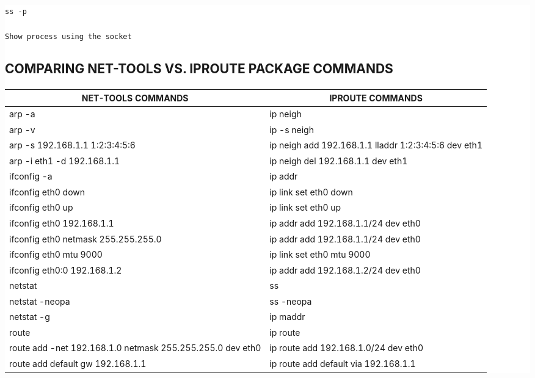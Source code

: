 ```
ss -p

Show process using the socket
```

## COMPARING NET-TOOLS VS. IPROUTE PACKAGE COMMANDS

| NET-TOOLS COMMANDS                                        | IPROUTE COMMANDS                                     |
|-----------------------------------------------------------|------------------------------------------------------|
| arp -a                                                    | ip neigh                                             |
| arp -v                                                    | ip -s neigh                                          |
| arp -s 192.168.1.1 1:2:3:4:5:6                            | ip neigh add 192.168.1.1 lladdr 1:2:3:4:5:6 dev eth1 |
| arp -i eth1 -d 192.168.1.1                                | ip neigh del 192.168.1.1 dev eth1                    |
| ifconfig -a                                               | ip addr                                              |
| ifconfig eth0 down                                        | ip link set eth0 down                                |
| ifconfig eth0 up                                          | ip link set eth0 up                                  |
| ifconfig eth0 192.168.1.1                                 | ip addr add 192.168.1.1/24 dev eth0                  |
| ifconfig eth0 netmask 255.255.255.0                       | ip addr add 192.168.1.1/24 dev eth0                  |
| ifconfig eth0 mtu 9000                                    | ip link set eth0 mtu 9000                            |
| ifconfig eth0:0 192.168.1.2                               | ip addr add 192.168.1.2/24 dev eth0                  |
| netstat                                                   | ss                                                   |
| netstat -neopa                                            | ss -neopa                                            |
| netstat -g                                                | ip maddr                                             |
| route                                                     | ip route                                             |
| route add -net 192.168.1.0 netmask 255.255.255.0 dev eth0 | ip route add 192.168.1.0/24 dev eth0                 |
| route add default gw 192.168.1.1                          | ip route add default via 192.168.1.1                 |
